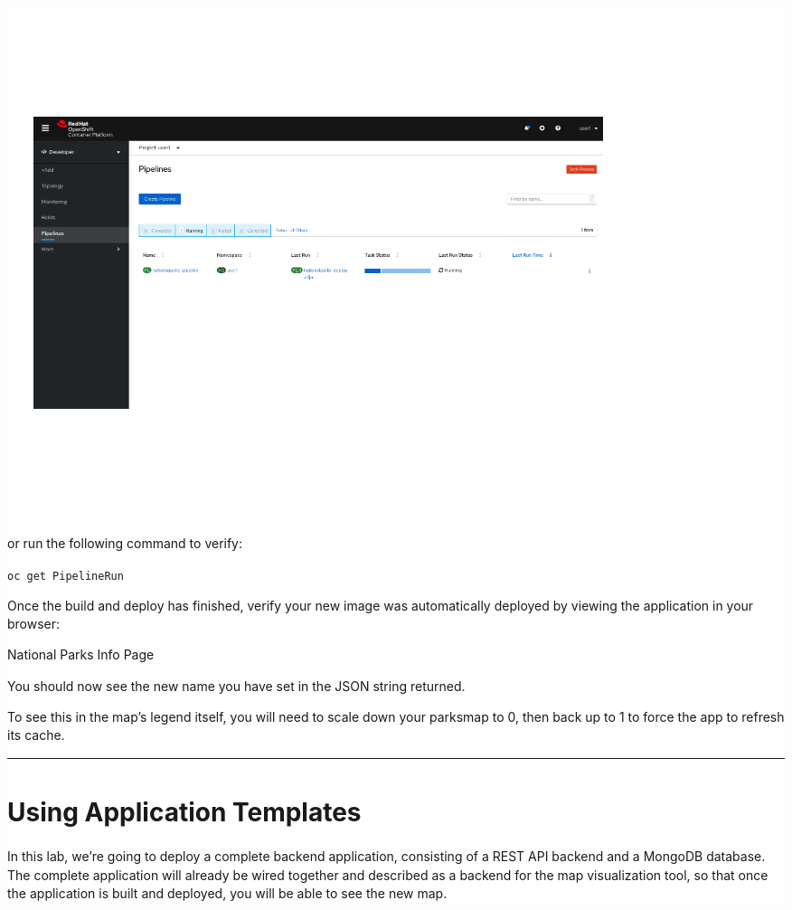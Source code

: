 ![*Figure 65. *](figure65.png "Figure 65.")

or run the following command to verify:

`oc get PipelineRun`

Once the build and deploy has finished, verify your new image was automatically deployed by viewing the application in your browser:

National Parks Info Page

You should now see the new name you have set in the JSON string returned.

To see this in the map’s legend itself, you will need to scale down your parksmap to 0, then back up to 1 to force the app to refresh its cache.

***

# Using Application Templates

In this lab, we’re going to deploy a complete backend application, consisting of a REST API backend and a MongoDB database. The complete application will already be wired together and described as a backend for the map visualization tool, so that once the application is built and deployed, you will be able to see the new map.
